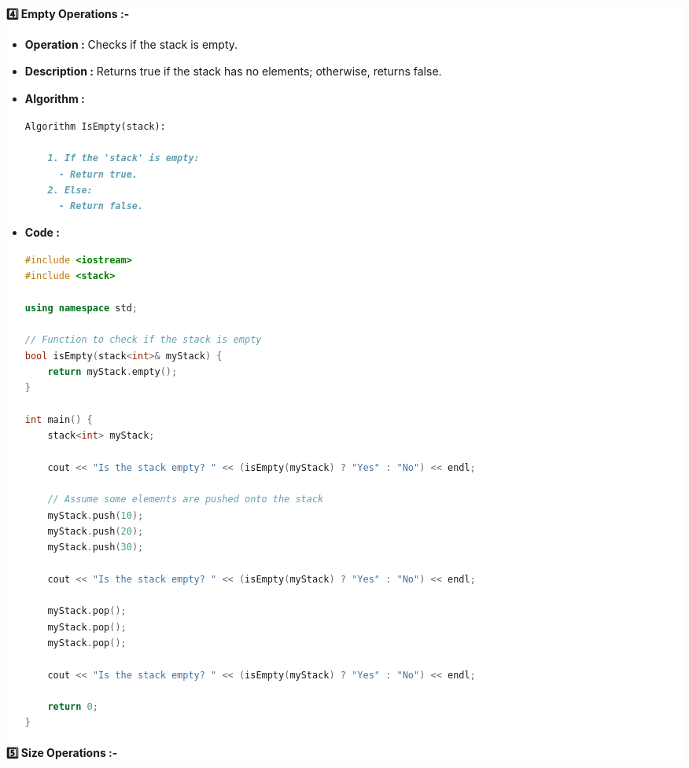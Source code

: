 #### 4️⃣ Empty Operations :-

- **Operation :** Checks if the stack is empty.

- **Description :** Returns true if the stack has no elements; otherwise, returns false.

- **Algorithm :**

  ```md
  Algorithm IsEmpty(stack):

      1. If the 'stack' is empty:
        - Return true.
      2. Else:
        - Return false.
  ```

- **Code :**

  ```cpp
  #include <iostream>
  #include <stack>

  using namespace std;

  // Function to check if the stack is empty
  bool isEmpty(stack<int>& myStack) {
      return myStack.empty();
  }

  int main() {
      stack<int> myStack;

      cout << "Is the stack empty? " << (isEmpty(myStack) ? "Yes" : "No") << endl;

      // Assume some elements are pushed onto the stack
      myStack.push(10);
      myStack.push(20);
      myStack.push(30);

      cout << "Is the stack empty? " << (isEmpty(myStack) ? "Yes" : "No") << endl;

      myStack.pop();
      myStack.pop();
      myStack.pop();

      cout << "Is the stack empty? " << (isEmpty(myStack) ? "Yes" : "No") << endl;

      return 0;
  }


  ```

#### 5️⃣ Size Operations :-
